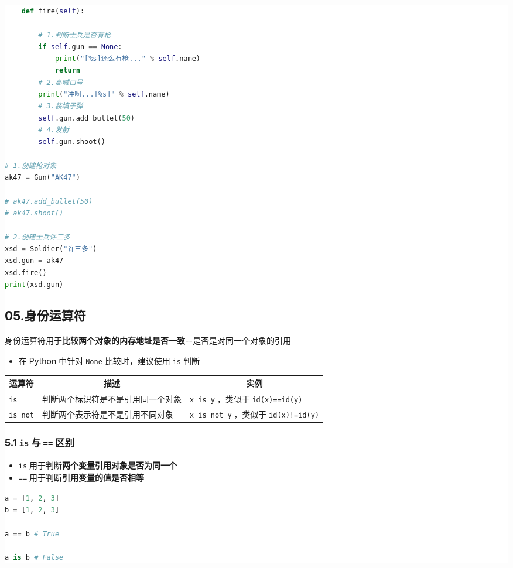 ```python
    def fire(self):

        # 1.判断士兵是否有枪
        if self.gun == None:
            print("[%s]还么有枪..." % self.name)
            return
        # 2.高喊口号
        print("冲啊...[%s]" % self.name)
        # 3.装填子弹
        self.gun.add_bullet(50)
        # 4.发射
        self.gun.shoot()

# 1.创建枪对象
ak47 = Gun("AK47")

# ak47.add_bullet(50)
# ak47.shoot()

# 2.创建士兵许三多
xsd = Soldier("许三多")
xsd.gun = ak47
xsd.fire()
print(xsd.gun)
```

## 05.身份运算符

身份运算符用于**比较两个对象的内存地址是否一致**--是否是对同一个对象的引用

- 在 Python 中针对 `None` 比较时，建议使用 `is` 判断

| 运算符   | 描述                               | 实例                             |
| -------- | ---------------------------------- | -------------------------------- |
| `is`     | 判断两个标识符是不是引用同一个对象 | `x is y` ，类似于 `id(x)==id(y)` |
| `is not` | 判断两个表示符是不是引用不同对象   | `x is not y` ，类似于 `id(x)!=id(y)`                                 |

### 5.1 `is` 与 `==` 区别

- `is` 用于判断**两个变量引用对象是否为同一个**
- `==` 用于判断**引用变量的值是否相等**

```python
a = [1, 2, 3]
b = [1, 2, 3]

a == b # True

a is b # False
```

